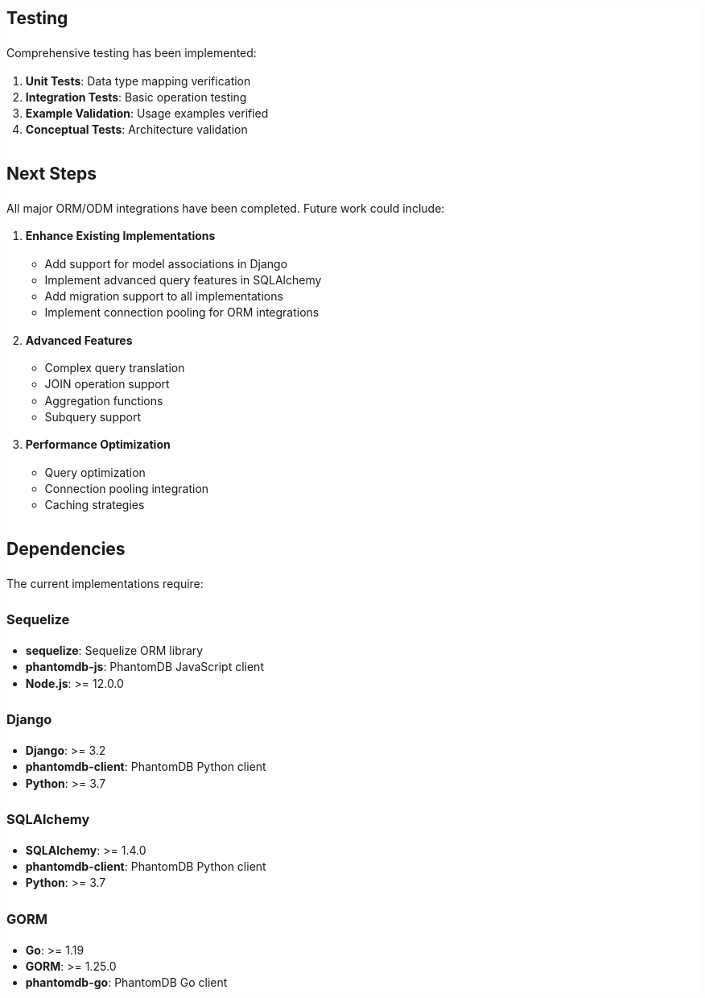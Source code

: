 ## Testing

Comprehensive testing has been implemented:

1. **Unit Tests**: Data type mapping verification
2. **Integration Tests**: Basic operation testing
3. **Example Validation**: Usage examples verified
4. **Conceptual Tests**: Architecture validation

## Next Steps

All major ORM/ODM integrations have been completed. Future work could include:

1. **Enhance Existing Implementations**
   - Add support for model associations in Django
   - Implement advanced query features in SQLAlchemy
   - Add migration support to all implementations
   - Implement connection pooling for ORM integrations

2. **Advanced Features**
   - Complex query translation
   - JOIN operation support
   - Aggregation functions
   - Subquery support

3. **Performance Optimization**
   - Query optimization
   - Connection pooling integration
   - Caching strategies

## Dependencies

The current implementations require:

### Sequelize
- **sequelize**: Sequelize ORM library
- **phantomdb-js**: PhantomDB JavaScript client
- **Node.js**: >= 12.0.0

### Django
- **Django**: >= 3.2
- **phantomdb-client**: PhantomDB Python client
- **Python**: >= 3.7

### SQLAlchemy
- **SQLAlchemy**: >= 1.4.0
- **phantomdb-client**: PhantomDB Python client
- **Python**: >= 3.7

### GORM
- **Go**: >= 1.19
- **GORM**: >= 1.25.0
- **phantomdb-go**: PhantomDB Go client
